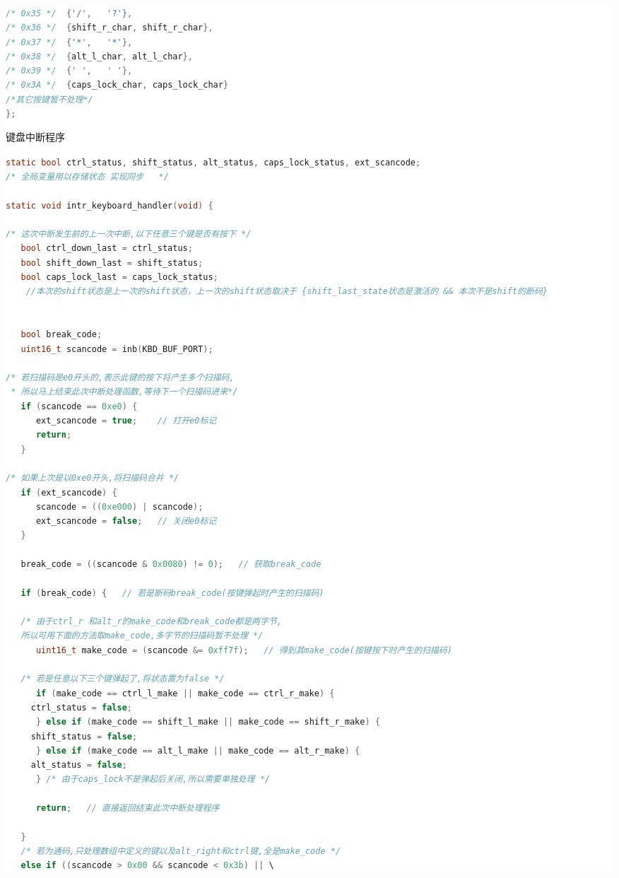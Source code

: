 ```c
/* 0x35 */	{'/',	'?'},
/* 0x36	*/	{shift_r_char, shift_r_char},	
/* 0x37 */	{'*',	'*'},    	
/* 0x38 */	{alt_l_char, alt_l_char},
/* 0x39 */	{' ',	' '},		
/* 0x3A */	{caps_lock_char, caps_lock_char}
/*其它按键暂不处理*/
};
```



键盘中断程序

```c
static bool ctrl_status, shift_status, alt_status, caps_lock_status, ext_scancode;
/* 全局变量用以存储状态 实现同步   */

static void intr_keyboard_handler(void) {

/* 这次中断发生前的上一次中断,以下任意三个键是否有按下 */
   bool ctrl_down_last = ctrl_status;	  
   bool shift_down_last = shift_status;
   bool caps_lock_last = caps_lock_status;
    //本次的shift状态是上一次的shift状态，上一次的shift状态取决于 {shift_last_state状态是激活的 && 本次不是shift的断码}
    

   bool break_code;
   uint16_t scancode = inb(KBD_BUF_PORT);

/* 若扫描码是e0开头的,表示此键的按下将产生多个扫描码,
 * 所以马上结束此次中断处理函数,等待下一个扫描码进来*/ 
   if (scancode == 0xe0) { 
      ext_scancode = true;    // 打开e0标记
      return;
   }

/* 如果上次是以0xe0开头,将扫描码合并 */
   if (ext_scancode) {
      scancode = ((0xe000) | scancode);
      ext_scancode = false;   // 关闭e0标记
   }   

   break_code = ((scancode & 0x0080) != 0);   // 获取break_code
   
   if (break_code) {   // 若是断码break_code(按键弹起时产生的扫描码)

   /* 由于ctrl_r 和alt_r的make_code和break_code都是两字节,
   所以可用下面的方法取make_code,多字节的扫描码暂不处理 */
      uint16_t make_code = (scancode &= 0xff7f);   // 得到其make_code(按键按下时产生的扫描码)

   /* 若是任意以下三个键弹起了,将状态置为false */
      if (make_code == ctrl_l_make || make_code == ctrl_r_make) {
	 ctrl_status = false;
      } else if (make_code == shift_l_make || make_code == shift_r_make) {
	 shift_status = false;
      } else if (make_code == alt_l_make || make_code == alt_r_make) {
	 alt_status = false;
      } /* 由于caps_lock不是弹起后关闭,所以需要单独处理 */

      return;   // 直接返回结束此次中断处理程序

   } 
   /* 若为通码,只处理数组中定义的键以及alt_right和ctrl键,全是make_code */
   else if ((scancode > 0x00 && scancode < 0x3b) || \
```